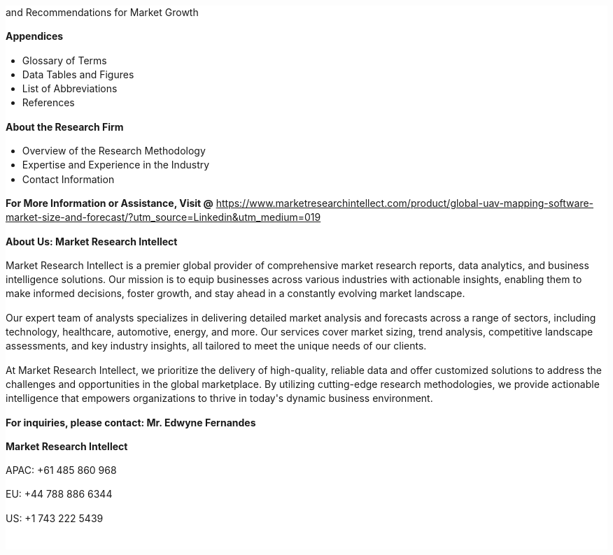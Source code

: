 and Recommendations for Market Growth</li></ul><p><strong>Appendices</strong></p><ul><li>Glossary of Terms</li><li>Data Tables and Figures</li><li>List of Abbreviations</li><li>References</li></ul><p><strong>About the Research Firm</strong></p><ul><li>Overview of the Research Methodology</li><li>Expertise and Experience in the Industry</li><li>Contact Information</li></ul></div><div class="article-main__content" data-test-id="publishing-text-block"><p><span class="font-[700]"><strong>For More Information or Assistance, Visit @</strong>&nbsp;<a href="https://www.marketresearchintellect.com/product/global-uav-mapping-software-market-size-and-forecast/?utm_source=Linkedin&utm_medium=019">https://www.marketresearchintellect.com/product/global-uav-mapping-software-market-size-and-forecast/?utm_source=Linkedin&utm_medium=019</a></span></p><p><strong>About Us: Market Research Intellect</strong></p><p>Market Research Intellect is a premier global provider of comprehensive market research reports, data analytics, and business intelligence solutions. Our mission is to equip businesses across various industries with actionable insights, enabling them to make informed decisions, foster growth, and stay ahead in a constantly evolving market landscape.</p><p>Our expert team of analysts specializes in delivering detailed market analysis and forecasts across a range of sectors, including technology, healthcare, automotive, energy, and more. Our services cover market sizing, trend analysis, competitive landscape assessments, and key industry insights, all tailored to meet the unique needs of our clients.</p><p>At Market Research Intellect, we prioritize the delivery of high-quality, reliable data and offer customized solutions to address the challenges and opportunities in the global marketplace. By utilizing cutting-edge research methodologies, we provide actionable intelligence that empowers organizations to thrive in today's dynamic business environment.</p><p><strong>For inquiries, please contact: Mr. Edwyne Fernandes</strong></p><p><strong>Market Research Intellect</strong></p><p>APAC: +61 485 860 968</p><p>EU: +44 788 886 6344</p><p>US: +1 743 222 5439</p></div><div class="article-main__content" data-test-id="publishing-text-block">&nbsp;</div>
